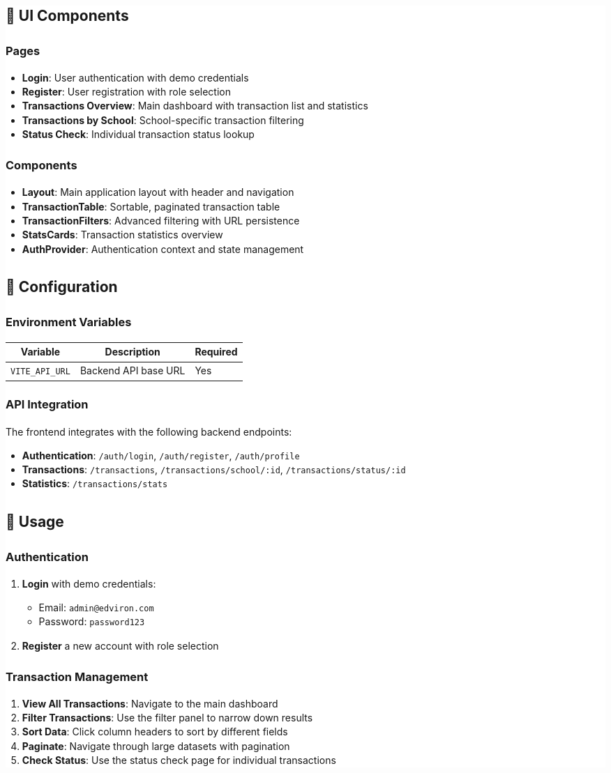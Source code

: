 ## 🎨 UI Components

### Pages
- **Login**: User authentication with demo credentials
- **Register**: User registration with role selection
- **Transactions Overview**: Main dashboard with transaction list and statistics
- **Transactions by School**: School-specific transaction filtering
- **Status Check**: Individual transaction status lookup

### Components
- **Layout**: Main application layout with header and navigation
- **TransactionTable**: Sortable, paginated transaction table
- **TransactionFilters**: Advanced filtering with URL persistence
- **StatsCards**: Transaction statistics overview
- **AuthProvider**: Authentication context and state management

## 🔧 Configuration

### Environment Variables

| Variable | Description | Required |
|----------|-------------|----------|
| `VITE_API_URL` | Backend API base URL | Yes |

### API Integration

The frontend integrates with the following backend endpoints:

- **Authentication**: `/auth/login`, `/auth/register`, `/auth/profile`
- **Transactions**: `/transactions`, `/transactions/school/:id`, `/transactions/status/:id`
- **Statistics**: `/transactions/stats`

## 🎯 Usage

### Authentication

1. **Login** with demo credentials:
   - Email: `admin@edviron.com`
   - Password: `password123`

2. **Register** a new account with role selection

### Transaction Management

1. **View All Transactions**: Navigate to the main dashboard
2. **Filter Transactions**: Use the filter panel to narrow down results
3. **Sort Data**: Click column headers to sort by different fields
4. **Paginate**: Navigate through large datasets with pagination
5. **Check Status**: Use the status check page for individual transactions
